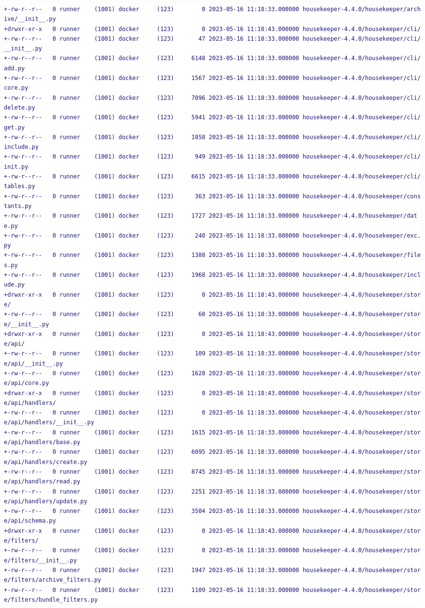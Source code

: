 ```diff
+-rw-r--r--   0 runner    (1001) docker     (123)        0 2023-05-16 11:18:33.000000 housekeeper-4.4.0/housekeeper/archive/__init__.py
+drwxr-xr-x   0 runner    (1001) docker     (123)        0 2023-05-16 11:18:43.000000 housekeeper-4.4.0/housekeeper/cli/
+-rw-r--r--   0 runner    (1001) docker     (123)       47 2023-05-16 11:18:33.000000 housekeeper-4.4.0/housekeeper/cli/__init__.py
+-rw-r--r--   0 runner    (1001) docker     (123)     6148 2023-05-16 11:18:33.000000 housekeeper-4.4.0/housekeeper/cli/add.py
+-rw-r--r--   0 runner    (1001) docker     (123)     1567 2023-05-16 11:18:33.000000 housekeeper-4.4.0/housekeeper/cli/core.py
+-rw-r--r--   0 runner    (1001) docker     (123)     7096 2023-05-16 11:18:33.000000 housekeeper-4.4.0/housekeeper/cli/delete.py
+-rw-r--r--   0 runner    (1001) docker     (123)     5941 2023-05-16 11:18:33.000000 housekeeper-4.4.0/housekeeper/cli/get.py
+-rw-r--r--   0 runner    (1001) docker     (123)     1858 2023-05-16 11:18:33.000000 housekeeper-4.4.0/housekeeper/cli/include.py
+-rw-r--r--   0 runner    (1001) docker     (123)      949 2023-05-16 11:18:33.000000 housekeeper-4.4.0/housekeeper/cli/init.py
+-rw-r--r--   0 runner    (1001) docker     (123)     6615 2023-05-16 11:18:33.000000 housekeeper-4.4.0/housekeeper/cli/tables.py
+-rw-r--r--   0 runner    (1001) docker     (123)      363 2023-05-16 11:18:33.000000 housekeeper-4.4.0/housekeeper/constants.py
+-rw-r--r--   0 runner    (1001) docker     (123)     1727 2023-05-16 11:18:33.000000 housekeeper-4.4.0/housekeeper/date.py
+-rw-r--r--   0 runner    (1001) docker     (123)      240 2023-05-16 11:18:33.000000 housekeeper-4.4.0/housekeeper/exc.py
+-rw-r--r--   0 runner    (1001) docker     (123)     1388 2023-05-16 11:18:33.000000 housekeeper-4.4.0/housekeeper/files.py
+-rw-r--r--   0 runner    (1001) docker     (123)     1968 2023-05-16 11:18:33.000000 housekeeper-4.4.0/housekeeper/include.py
+drwxr-xr-x   0 runner    (1001) docker     (123)        0 2023-05-16 11:18:43.000000 housekeeper-4.4.0/housekeeper/store/
+-rw-r--r--   0 runner    (1001) docker     (123)       60 2023-05-16 11:18:33.000000 housekeeper-4.4.0/housekeeper/store/__init__.py
+drwxr-xr-x   0 runner    (1001) docker     (123)        0 2023-05-16 11:18:43.000000 housekeeper-4.4.0/housekeeper/store/api/
+-rw-r--r--   0 runner    (1001) docker     (123)      109 2023-05-16 11:18:33.000000 housekeeper-4.4.0/housekeeper/store/api/__init__.py
+-rw-r--r--   0 runner    (1001) docker     (123)     1628 2023-05-16 11:18:33.000000 housekeeper-4.4.0/housekeeper/store/api/core.py
+drwxr-xr-x   0 runner    (1001) docker     (123)        0 2023-05-16 11:18:43.000000 housekeeper-4.4.0/housekeeper/store/api/handlers/
+-rw-r--r--   0 runner    (1001) docker     (123)        0 2023-05-16 11:18:33.000000 housekeeper-4.4.0/housekeeper/store/api/handlers/__init__.py
+-rw-r--r--   0 runner    (1001) docker     (123)     1615 2023-05-16 11:18:33.000000 housekeeper-4.4.0/housekeeper/store/api/handlers/base.py
+-rw-r--r--   0 runner    (1001) docker     (123)     6095 2023-05-16 11:18:33.000000 housekeeper-4.4.0/housekeeper/store/api/handlers/create.py
+-rw-r--r--   0 runner    (1001) docker     (123)     8745 2023-05-16 11:18:33.000000 housekeeper-4.4.0/housekeeper/store/api/handlers/read.py
+-rw-r--r--   0 runner    (1001) docker     (123)     2251 2023-05-16 11:18:33.000000 housekeeper-4.4.0/housekeeper/store/api/handlers/update.py
+-rw-r--r--   0 runner    (1001) docker     (123)     3504 2023-05-16 11:18:33.000000 housekeeper-4.4.0/housekeeper/store/api/schema.py
+drwxr-xr-x   0 runner    (1001) docker     (123)        0 2023-05-16 11:18:43.000000 housekeeper-4.4.0/housekeeper/store/filters/
+-rw-r--r--   0 runner    (1001) docker     (123)        0 2023-05-16 11:18:33.000000 housekeeper-4.4.0/housekeeper/store/filters/__init__.py
+-rw-r--r--   0 runner    (1001) docker     (123)     1947 2023-05-16 11:18:33.000000 housekeeper-4.4.0/housekeeper/store/filters/archive_filters.py
+-rw-r--r--   0 runner    (1001) docker     (123)     1109 2023-05-16 11:18:33.000000 housekeeper-4.4.0/housekeeper/store/filters/bundle_filters.py
```
